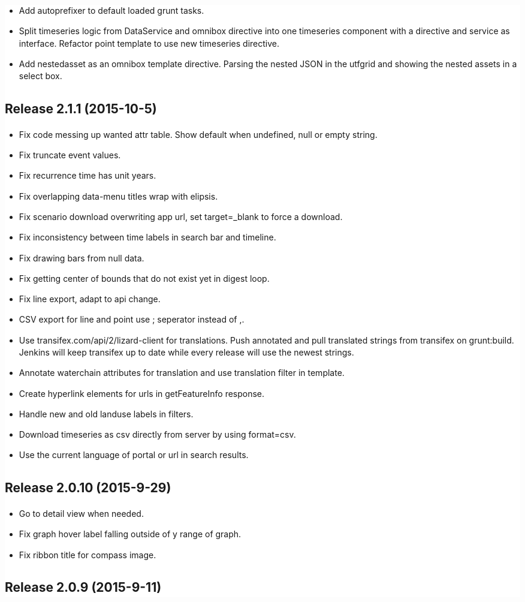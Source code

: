 - Add autoprefixer to default loaded grunt tasks.

- Split timeseries logic from DataService and omnibox directive into one
  timeseries component with a directive and service as interface. Refactor point
  template to use new timeseries directive.

- Add nestedasset as an omnibox template directive. Parsing the nested JSON in
  the utfgrid and showing the nested assets in a select box.


Release 2.1.1 (2015-10-5)
---------------------

- Fix code messing up wanted attr table. Show default when undefined, null or
  empty string.

- Fix truncate event values.

- Fix recurrence time has unit years.

- Fix overlapping data-menu titles wrap with elipsis.

- Fix scenario download overwriting app url, set target=_blank to force a
  download.

- Fix inconsistency between time labels in search bar and timeline.

- Fix drawing bars from null data.

- Fix getting center of bounds that do not exist yet in digest loop.

- Fix line export, adapt to api change.

- CSV export for line and point use ; seperator instead of ,.

- Use transifex.com/api/2/lizard-client for translations. Push annotated
  and pull translated strings from transifex on grunt:build. Jenkins will keep
  transifex up to date while every release will use the newest strings.

- Annotate waterchain attributes for translation and use translation filter in
  template.

- Create hyperlink elements for urls in getFeatureInfo response.

- Handle new and old landuse labels in filters.

- Download timeseries as csv directly from server by using format=csv.

- Use the current language of portal or url in search results.


Release 2.0.10 (2015-9-29)
---------------------

- Go to detail view when needed.

- Fix graph hover label falling outside of y range of graph.

- Fix ribbon title for compass image.


Release 2.0.9 (2015-9-11)
---------------------
